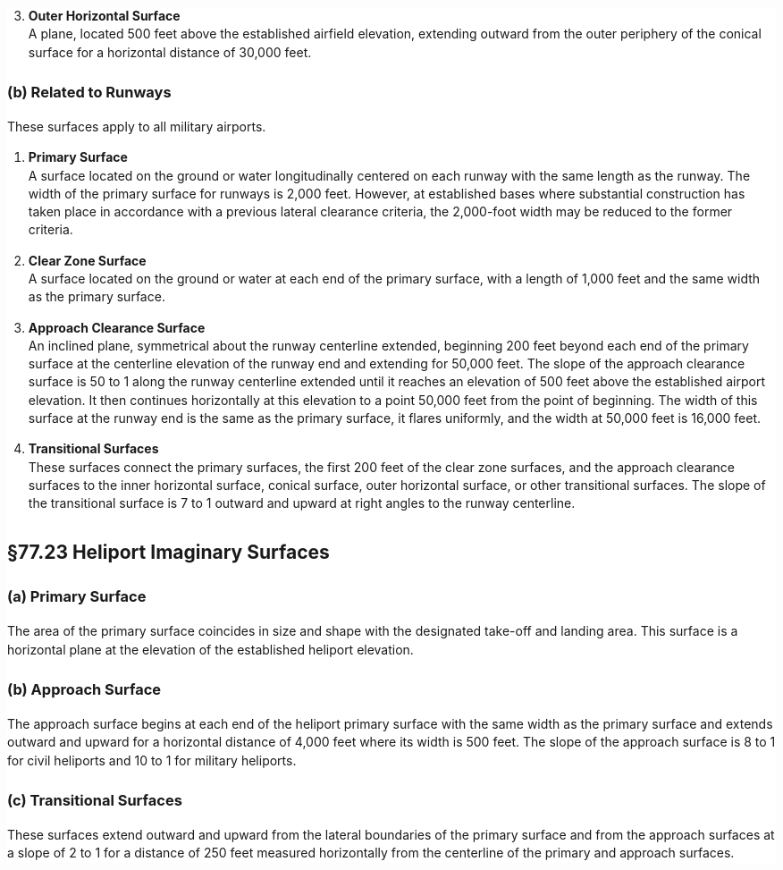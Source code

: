 3. **Outer Horizontal Surface**  
   A plane, located 500 feet above the established airfield elevation, extending outward from the outer periphery of the conical surface for a horizontal distance of 30,000 feet.

### (b) Related to Runways

These surfaces apply to all military airports.

1. **Primary Surface**  
   A surface located on the ground or water longitudinally centered on each runway with the same length as the runway. The width of the primary surface for runways is 2,000 feet. However, at established bases where substantial construction has taken place in accordance with a previous lateral clearance criteria, the 2,000-foot width may be reduced to the former criteria.

2. **Clear Zone Surface**  
   A surface located on the ground or water at each end of the primary surface, with a length of 1,000 feet and the same width as the primary surface.

3. **Approach Clearance Surface**  
   An inclined plane, symmetrical about the runway centerline extended, beginning 200 feet beyond each end of the primary surface at the centerline elevation of the runway end and extending for 50,000 feet. The slope of the approach clearance surface is 50 to 1 along the runway centerline extended until it reaches an elevation of 500 feet above the established airport elevation. It then continues horizontally at this elevation to a point 50,000 feet from the point of beginning. The width of this surface at the runway end is the same as the primary surface, it flares uniformly, and the width at 50,000 feet is 16,000 feet.

4. **Transitional Surfaces**  
   These surfaces connect the primary surfaces, the first 200 feet of the clear zone surfaces, and the approach clearance surfaces to the inner horizontal surface, conical surface, outer horizontal surface, or other transitional surfaces. The slope of the transitional surface is 7 to 1 outward and upward at right angles to the runway centerline.

## §77.23 Heliport Imaginary Surfaces

### (a) Primary Surface

The area of the primary surface coincides in size and shape with the designated take-off and landing area. This surface is a horizontal plane at the elevation of the established heliport elevation.

### (b) Approach Surface

The approach surface begins at each end of the heliport primary surface with the same width as the primary surface and extends outward and upward for a horizontal distance of 4,000 feet where its width is 500 feet. The slope of the approach surface is 8 to 1 for civil heliports and 10 to 1 for military heliports.

### (c) Transitional Surfaces

These surfaces extend outward and upward from the lateral boundaries of the primary surface and from the approach surfaces at a slope of 2 to 1 for a distance of 250 feet measured horizontally from the centerline of the primary and approach surfaces.
